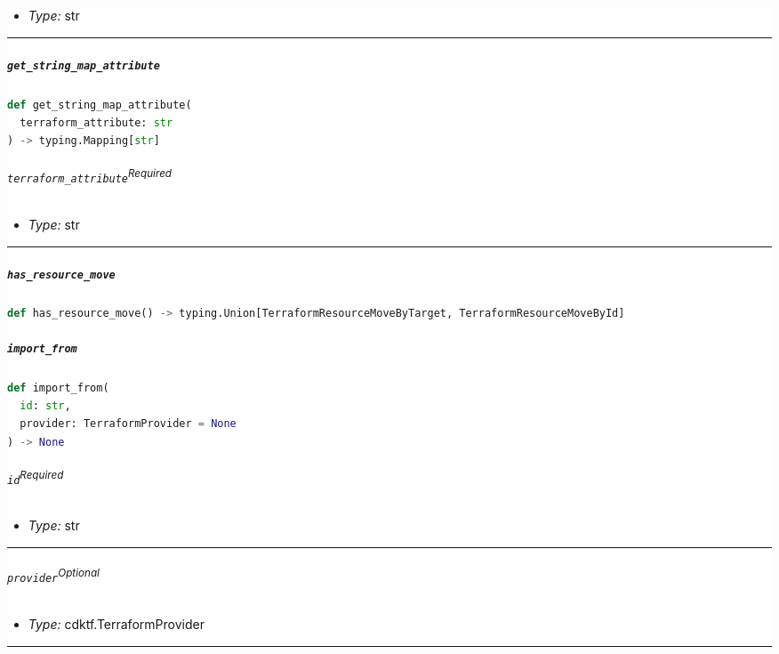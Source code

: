 - *Type:* str

---

##### `get_string_map_attribute` <a name="get_string_map_attribute" id="@cdktf/provider-github.actionsEnvironmentVariable.ActionsEnvironmentVariable.getStringMapAttribute"></a>

```python
def get_string_map_attribute(
  terraform_attribute: str
) -> typing.Mapping[str]
```

###### `terraform_attribute`<sup>Required</sup> <a name="terraform_attribute" id="@cdktf/provider-github.actionsEnvironmentVariable.ActionsEnvironmentVariable.getStringMapAttribute.parameter.terraformAttribute"></a>

- *Type:* str

---

##### `has_resource_move` <a name="has_resource_move" id="@cdktf/provider-github.actionsEnvironmentVariable.ActionsEnvironmentVariable.hasResourceMove"></a>

```python
def has_resource_move() -> typing.Union[TerraformResourceMoveByTarget, TerraformResourceMoveById]
```

##### `import_from` <a name="import_from" id="@cdktf/provider-github.actionsEnvironmentVariable.ActionsEnvironmentVariable.importFrom"></a>

```python
def import_from(
  id: str,
  provider: TerraformProvider = None
) -> None
```

###### `id`<sup>Required</sup> <a name="id" id="@cdktf/provider-github.actionsEnvironmentVariable.ActionsEnvironmentVariable.importFrom.parameter.id"></a>

- *Type:* str

---

###### `provider`<sup>Optional</sup> <a name="provider" id="@cdktf/provider-github.actionsEnvironmentVariable.ActionsEnvironmentVariable.importFrom.parameter.provider"></a>

- *Type:* cdktf.TerraformProvider

---
